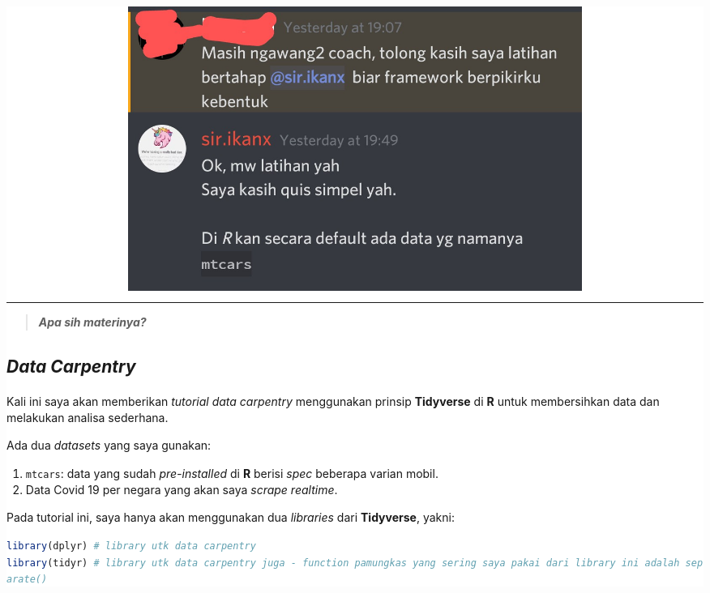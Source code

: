 <img src="https://raw.githubusercontent.com/ikanx101/ikanx101.github.io/master/_posts/data%20carpentry/mtcars%20dan%20covid/discord.jpg" width="560" style="display: block; margin: auto;" />

------------------------------------------------------------------------

> ***Apa sih materinya?***

## *Data Carpentry*

Kali ini saya akan memberikan *tutorial data carpentry* menggunakan
prinsip **Tidyverse** di **R** untuk membersihkan data dan melakukan
analisa sederhana.

Ada dua *datasets* yang saya gunakan:

1.  `mtcars`: data yang sudah *pre-installed* di **R** berisi *spec*
    beberapa varian mobil.
2.  Data Covid 19 per negara yang akan saya *scrape* *realtime*.

Pada tutorial ini, saya hanya akan menggunakan dua *libraries* dari
**Tidyverse**, yakni:

``` r
library(dplyr) # library utk data carpentry
library(tidyr) # library utk data carpentry juga - function pamungkas yang sering saya pakai dari library ini adalah separate()
```
